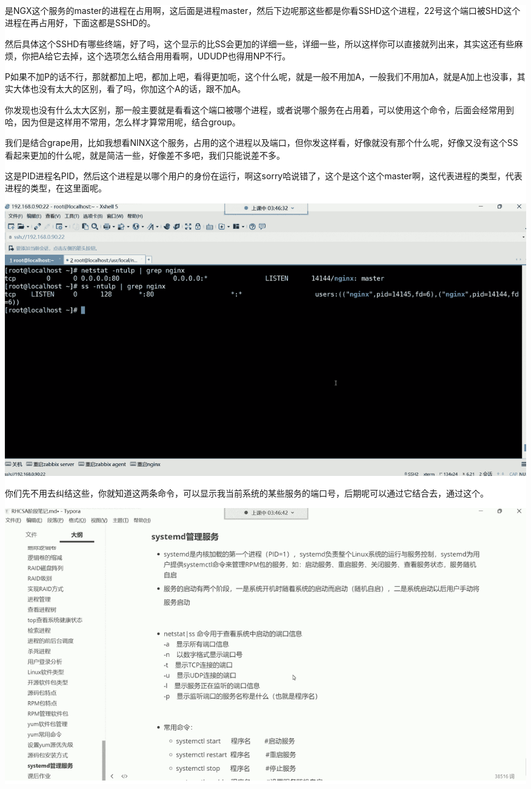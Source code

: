 是NGX这个服务的master的进程在占用啊，这后面是进程master，然后下边呢那这些都是你看SSHD这个进程，22号这个端口被SHD这个进程在再占用好，下面这都是SSHD的。

然后具体这个SSHD有哪些终端，好了吗，这个显示的比SS会更加的详细一些，详细一些，所以这样你可以直接就列出来，其实这还有些麻烦，你把A给它去掉，这个选项怎么结合用用看啊，UDUDP也得用NP不行。

P如果不加P的话不行，那就都加上吧，都加上吧，看得更加呃，这个什么呢，就是一般不用加A，一般我们不用加A，就是A加上也没事，其实大体也没有太大的区别，看了吗，你加这个A的话，跟不加A。

你发现也没有什么太大区别，那一般主要就是看看这个端口被哪个进程，或者说哪个服务在占用着，可以使用这个命令，后面会经常用到哈，因为但是这样用不常用，怎么样才算常用呢，结合group。

我们是结合grape用，比如我想看NINX这个服务，占用的这个进程以及端口，但你发这样看，好像就没有那个什么呢，好像又没有这个SS看起来更加的什么呢，就是简洁一些，好像差不多吧，我们只能说差不多。

这是PID进程名PID，然后这个进程是以哪个用户的身份在运行，啊这sorry哈说错了，这个是这个这个master啊，这代表进程的类型，代表进程的类型，在这里面呢。



![](img/77bd889a7a4a66b0ef783cd7705e0683_107.png)

你们先不用去纠结这些，你就知道这两条命令，可以显示我当前系统的某些服务的端口号，后期呢可以通过它结合去，通过这个。



![](img/77bd889a7a4a66b0ef783cd7705e0683_109.png)
